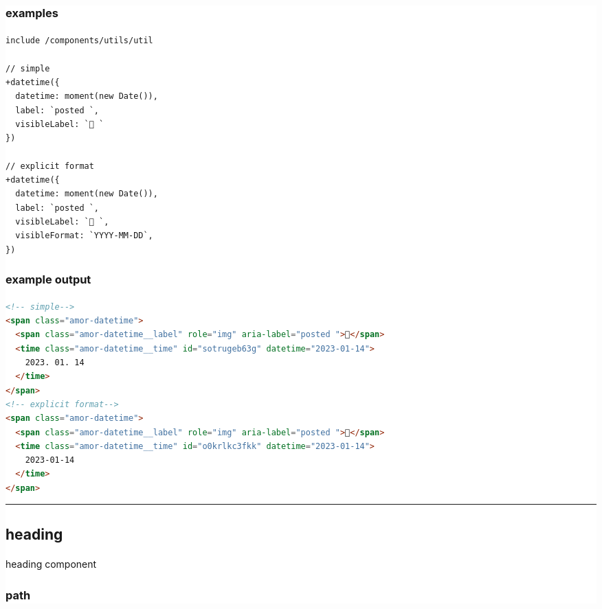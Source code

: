 

### examples

```jade
include /components/utils/util

// simple
+datetime({
  datetime: moment(new Date()),
  label: `posted `,
  visibleLabel: `📆 `
})

// explicit format
+datetime({
  datetime: moment(new Date()),
  label: `posted `,
  visibleLabel: `📆 `,
  visibleFormat: `YYYY-MM-DD`,
})
```


### example output 

```html
<!-- simple-->
<span class="amor-datetime">
  <span class="amor-datetime__label" role="img" aria-label="posted ">📆</span>
  <time class="amor-datetime__time" id="sotrugeb63g" datetime="2023-01-14">
    2023. 01. 14
  </time>
</span>
<!-- explicit format-->
<span class="amor-datetime">
  <span class="amor-datetime__label" role="img" aria-label="posted ">📆</span>
  <time class="amor-datetime__time" id="o0krlkc3fkk" datetime="2023-01-14">
    2023-01-14
  </time>
</span>

```


---


## heading

heading component


### path 
